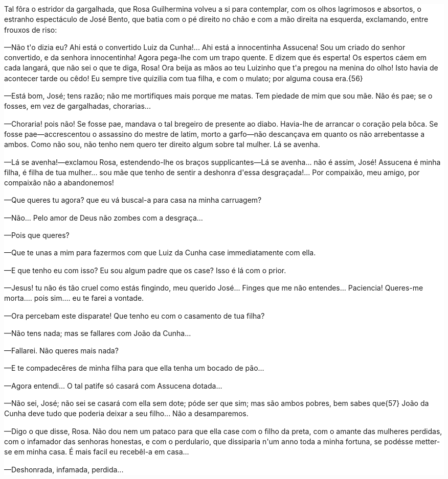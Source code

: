 Tal fôra o estridor da gargalhada, que Rosa Guilhermina volveu a si para contemplar, com os olhos lagrimosos e absortos, o estranho espectáculo de José Bento, que batia com o pé direito no chão e com a mão direita na esquerda, exclamando, entre frouxos de riso:

—Não t'o dizia eu? Ahi está o convertido Luiz da Cunha!... Ahi está a innocentinha Assucena! Sou um criado do senhor convertido, e da senhora innocentinha! Agora pega-lhe com um trapo quente. E dizem que és esperta! Os espertos cáem em cada langará, que não sei o que te diga, Rosa! Ora beija as mãos ao teu Luizinho que t'a pregou na menina do olho! Isto havia de acontecer tarde ou cêdo! Eu sempre tive quizilia com tua filha, e com o mulato; por alguma cousa era.{56}

—Está bom, José; tens razão; não me mortifiques mais porque me matas. Tem piedade de mim que sou mãe. Não és pae; se o fosses, em vez de gargalhadas, chorarias...

—Choraria! pois não! Se fosse pae, mandava o tal bregeiro de presente ao diabo. Havia-lhe de arrancar o coração pela bôca. Se fosse pae—accrescentou o assassino do mestre de latim, morto a garfo—não descançava em quanto os não arrebentasse a ambos. Como não sou, não tenho nem quero ter direito algum sobre tal mulher. Lá se avenha.

—Lá se avenha!—exclamou Rosa, estendendo-lhe os braços supplicantes—Lá se avenha... não é assim, José! Assucena é minha filha, é filha de tua mulher... sou mãe que tenho de sentir a deshonra d'essa desgraçada!... Por compaixão, meu amigo, por compaixão não a abandonemos!

—Que queres tu agora? que eu vá buscal-a para casa na minha carruagem?

—Não... Pelo amor de Deus não zombes com a desgraça...

—Pois que queres?

—Que te unas a mim para fazermos com que Luiz da Cunha case immediatamente com ella.

—E que tenho eu com isso? Eu sou algum padre que os case? Isso é lá com o prior.

—Jesus! tu não és tão cruel como estás fingindo, meu querido José... Finges que me não entendes... Paciencia! Queres-me morta.... pois sim.... eu te farei a vontade.

—Ora percebam este disparate! Que tenho eu com o casamento de tua filha?

—Não tens nada; mas se fallares com João da Cunha...

—Fallarei. Não queres mais nada?

—E te compadecêres de minha filha para que ella tenha um bocado de pão...

—Agora entendi... O tal patife só casará com Assucena dotada...

—Não sei, José; não sei se casará com ella sem dote; póde ser que sim; mas são ambos pobres, bem sabes que{57} João da Cunha deve tudo que poderia deixar a seu filho... Não a desamparemos.

—Digo o que disse, Rosa. Não dou nem um pataco para que ella case com o filho da preta, com o amante das mulheres perdidas, com o infamador das senhoras honestas, e com o perdulario, que dissiparia n'um anno toda a minha fortuna, se podésse metter-se em minha casa. É mais facil eu recebêl-a em casa...

—Deshonrada, infamada, perdida...

